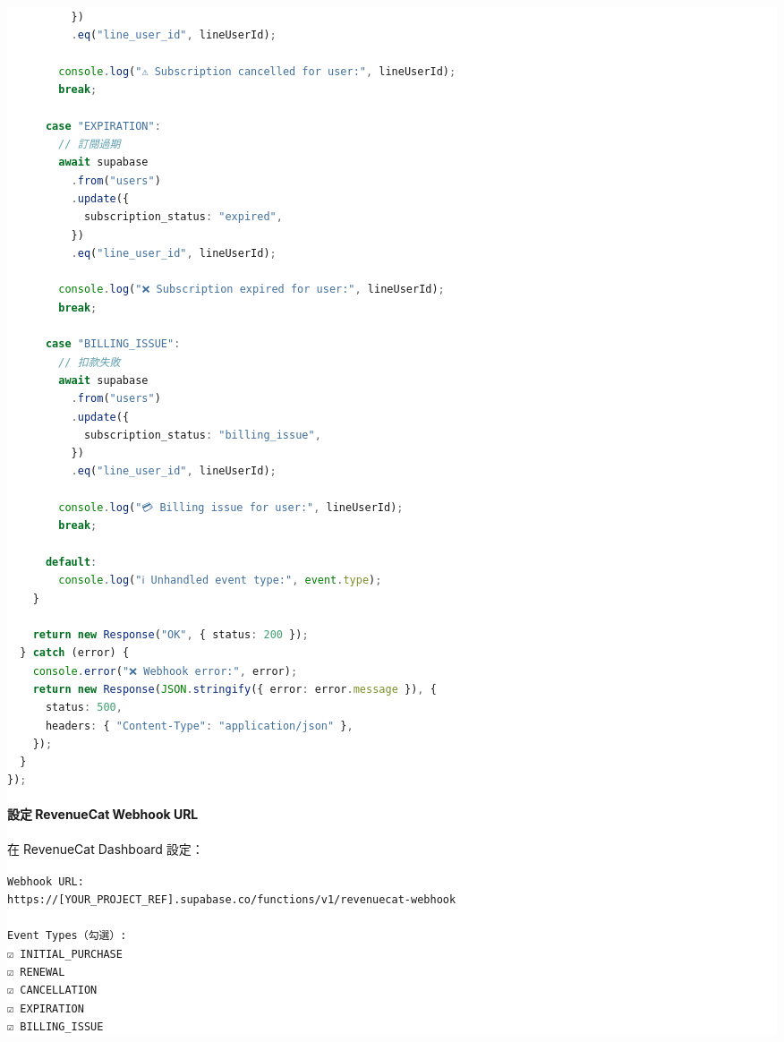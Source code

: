 ```typescript
          })
          .eq("line_user_id", lineUserId);

        console.log("⚠️ Subscription cancelled for user:", lineUserId);
        break;

      case "EXPIRATION":
        // 訂閱過期
        await supabase
          .from("users")
          .update({
            subscription_status: "expired",
          })
          .eq("line_user_id", lineUserId);

        console.log("❌ Subscription expired for user:", lineUserId);
        break;

      case "BILLING_ISSUE":
        // 扣款失敗
        await supabase
          .from("users")
          .update({
            subscription_status: "billing_issue",
          })
          .eq("line_user_id", lineUserId);

        console.log("💳 Billing issue for user:", lineUserId);
        break;

      default:
        console.log("ℹ️ Unhandled event type:", event.type);
    }

    return new Response("OK", { status: 200 });
  } catch (error) {
    console.error("❌ Webhook error:", error);
    return new Response(JSON.stringify({ error: error.message }), {
      status: 500,
      headers: { "Content-Type": "application/json" },
    });
  }
});
```

#### 設定 RevenueCat Webhook URL

在 RevenueCat Dashboard 設定：

```
Webhook URL:
https://[YOUR_PROJECT_REF].supabase.co/functions/v1/revenuecat-webhook

Event Types（勾選）:
☑ INITIAL_PURCHASE
☑ RENEWAL
☑ CANCELLATION
☑ EXPIRATION
☑ BILLING_ISSUE
```

